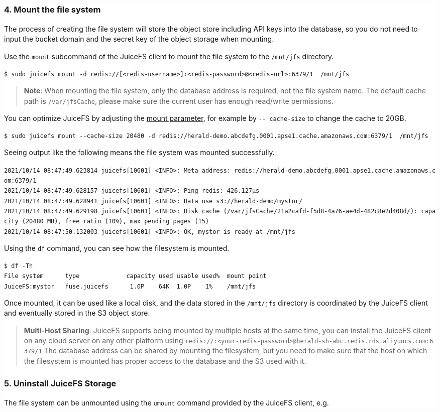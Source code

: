 ### 4. Mount the file system

The process of creating the file system will store the object store including API keys into the database, so you do not need to input the bucket domain and the secret key of the object storage when mounting.

Use the `mount` subcommand of the JuiceFS client to mount the file system to the `/mnt/jfs` directory.

```shell
$ sudo juicefs mount -d redis://[<redis-username>]:<redis-password>@<redis-url>:6379/1  /mnt/jfs
```

> **Note**: When mounting the file system, only the database address is required, not the file system name. The default cache path is `/var/jfsCache`, please make sure the current user has enough read/write permissions.

You can optimize JuiceFS by adjusting the [mount parameter](../command_reference.md#juicefs-mount), for example by `-- cache-size` to change the cache to 20GB.

```shell
$ sudo juicefs mount --cache-size 20480 -d redis://herald-demo.abcdefg.0001.apse1.cache.amazonaws.com:6379/1  /mnt/jfs
```

Seeing output like the following means the file system was mounted successfully.

```shell
2021/10/14 08:47:49.623814 juicefs[10601] <INFO>: Meta address: redis://herald-demo.abcdefg.0001.apse1.cache.amazonaws.com:6379/1
2021/10/14 08:47:49.628157 juicefs[10601] <INFO>: Ping redis: 426.127µs
2021/10/14 08:47:49.628941 juicefs[10601] <INFO>: Data use s3://herald-demo/mystor/
2021/10/14 08:47:49.629198 juicefs[10601] <INFO>: Disk cache (/var/jfsCache/21a2cafd-f5d8-4a76-ae4d-482c8e2d408d/): capacity (20480 MB), free ratio (10%), max pending pages (15)
2021/10/14 08:47:50.132003 juicefs[10601] <INFO>: OK, mystor is ready at /mnt/jfs
```

Using the `df` command, you can see how the filesystem is mounted.

```shell
$ df -Th
File system      type             capacity used usable used%  mount point
JuiceFS:mystor   fuse.juicefs      1.0P    64K  1.0P    1%    /mnt/jfs
```

Once mounted, it can be used like a local disk, and the data stored in the `/mnt/jfs` directory is coordinated by the JuiceFS client and eventually stored in the S3 object store.

> **Multi-Host Sharing**: JuiceFS supports being mounted by multiple hosts at the same time, you can install the JuiceFS client on any cloud server on any other platform using `redis://:<your-redis-password>@herald-sh-abc.redis.rds.aliyuncs.com:6379/1` The database address can be shared by mounting the filesystem, but you need to make sure that the host on which the filesystem is mounted has proper access to the database and the S3 used with it.

### 5. Uninstall JuiceFS Storage

The file system can be unmounted using the `umount` command provided by the JuiceFS client, e.g.
